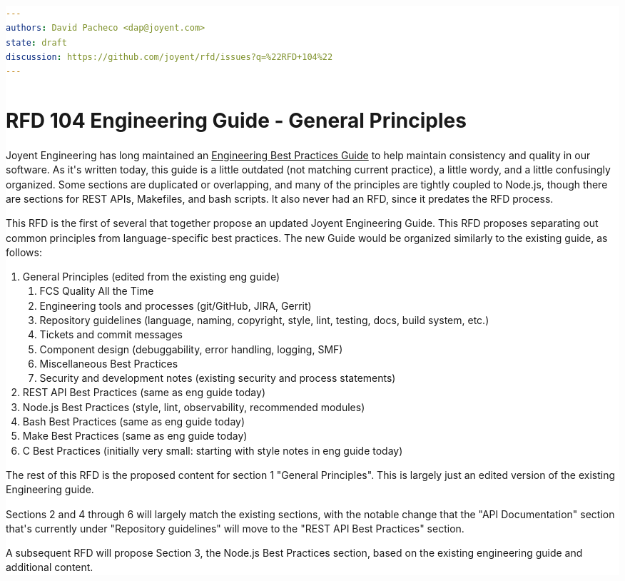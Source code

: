 ```yaml
---
authors: David Pacheco <dap@joyent.com>
state: draft
discussion: https://github.com/joyent/rfd/issues?q=%22RFD+104%22
---
```






# RFD 104 Engineering Guide - General Principles

Joyent Engineering has long maintained an [Engineering Best Practices
Guide](https://github.com/joyent/eng/blob/master/docs/index.md) to help maintain
consistency and quality in our software.  As it's written today, this guide is a
little outdated (not matching current practice), a little wordy, and a little
confusingly organized.  Some sections are duplicated or overlapping, and many of
the principles are tightly coupled to Node.js, though there are sections for
REST APIs, Makefiles, and bash scripts.  It also never had an RFD, since it
predates the RFD process.

This RFD is the first of several that together propose an updated Joyent
Engineering Guide.  This RFD proposes separating out common principles from
language-specific best practices.  The new Guide would be organized similarly to
the existing guide, as follows:

1. General Principles (edited from the existing eng guide)
   1. FCS Quality All the Time
   2. Engineering tools and processes (git/GitHub, JIRA, Gerrit)
   3. Repository guidelines (language, naming, copyright, style, lint, testing,
      docs, build system, etc.)
   4. Tickets and commit messages
   5. Component design (debuggability, error handling, logging, SMF)
   6. Miscellaneous Best Practices
   7. Security and development notes (existing security and process statements)
2. REST API Best Practices (same as eng guide today)
3. Node.js Best Practices (style, lint, observability, recommended modules)
4. Bash Best Practices (same as eng guide today)
5. Make Best Practices (same as eng guide today)
6. C Best Practices (initially very small: starting with style notes in eng
   guide today)

The rest of this RFD is the proposed content for section 1 "General Principles".
This is largely just an edited version of the existing Engineering guide.

Sections 2 and 4 through 6 will largely match the existing sections, with the
notable change that the "API Documentation" section that's currently under
"Repository guidelines" will move to the "REST API Best Practices" section.

A subsequent RFD will propose Section 3, the Node.js Best Practices section,
based on the existing engineering guide and additional content.

